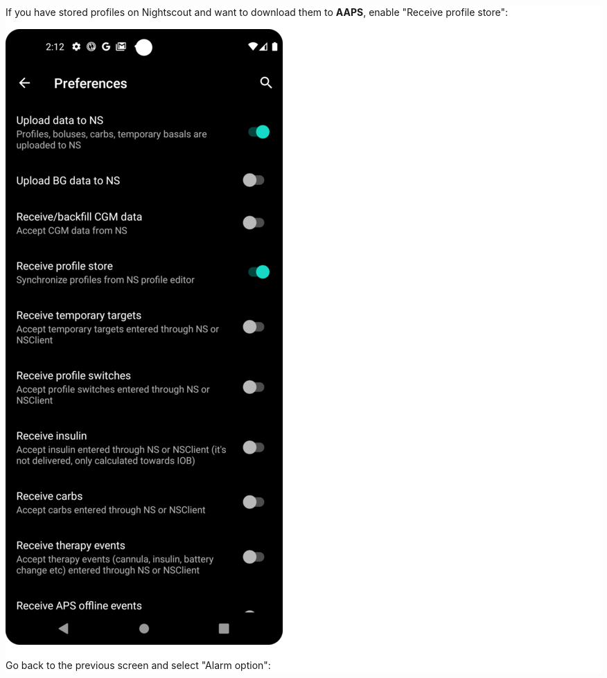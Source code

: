 If you have stored profiles on Nightscout and want to download them to **AAPS**, enable "Receive profile store":

![image](../images/setup-wizard/Screenshot_20231202_141219.png)

Go back to the previous screen and select "Alarm option":
